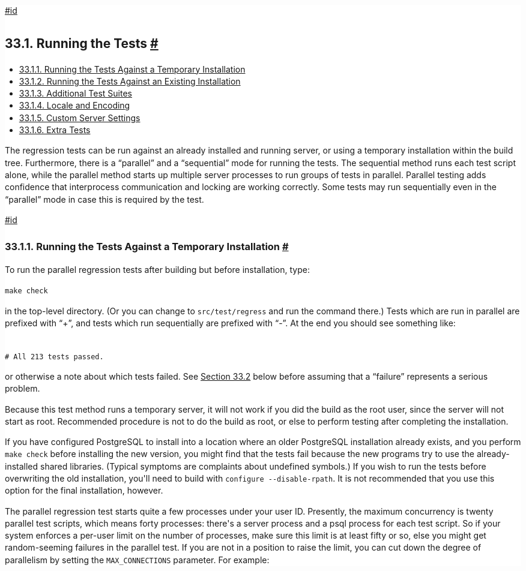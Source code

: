 [#id](#REGRESS-RUN)

## 33.1. Running the Tests [#](#REGRESS-RUN)

  * [33.1.1. Running the Tests Against a Temporary Installation](regress-run#REGRESS-RUN-TEMP-INST)
  * [33.1.2. Running the Tests Against an Existing Installation](regress-run#REGRESS-RUN-EXISTING-INST)
  * [33.1.3. Additional Test Suites](regress-run#REGRESS-ADDITIONAL)
  * [33.1.4. Locale and Encoding](regress-run#REGRESS-RUN-LOCALE)
  * [33.1.5. Custom Server Settings](regress-run#REGRESS-RUN-CUSTOM-SETTINGS)
  * [33.1.6. Extra Tests](regress-run#REGRESS-RUN-EXTRA-TESTS)

The regression tests can be run against an already installed and running server, or using a temporary installation within the build tree. Furthermore, there is a “parallel” and a “sequential” mode for running the tests. The sequential method runs each test script alone, while the parallel method starts up multiple server processes to run groups of tests in parallel. Parallel testing adds confidence that interprocess communication and locking are working correctly. Some tests may run sequentially even in the “parallel” mode in case this is required by the test.

[#id](#REGRESS-RUN-TEMP-INST)

### 33.1.1. Running the Tests Against a Temporary Installation [#](#REGRESS-RUN-TEMP-INST)

To run the parallel regression tests after building but before installation, type:

```
make check
```

in the top-level directory. (Or you can change to `src/test/regress` and run the command there.) Tests which are run in parallel are prefixed with “+”, and tests which run sequentially are prefixed with “-”. At the end you should see something like:

```

# All 213 tests passed.
```

or otherwise a note about which tests failed. See [Section 33.2](regress-evaluation) below before assuming that a “failure” represents a serious problem.

Because this test method runs a temporary server, it will not work if you did the build as the root user, since the server will not start as root. Recommended procedure is not to do the build as root, or else to perform testing after completing the installation.

If you have configured PostgreSQL to install into a location where an older PostgreSQL installation already exists, and you perform `make check` before installing the new version, you might find that the tests fail because the new programs try to use the already-installed shared libraries. (Typical symptoms are complaints about undefined symbols.) If you wish to run the tests before overwriting the old installation, you'll need to build with `configure --disable-rpath`. It is not recommended that you use this option for the final installation, however.

The parallel regression test starts quite a few processes under your user ID. Presently, the maximum concurrency is twenty parallel test scripts, which means forty processes: there's a server process and a psql process for each test script. So if your system enforces a per-user limit on the number of processes, make sure this limit is at least fifty or so, else you might get random-seeming failures in the parallel test. If you are not in a position to raise the limit, you can cut down the degree of parallelism by setting the `MAX_CONNECTIONS` parameter. For example:

